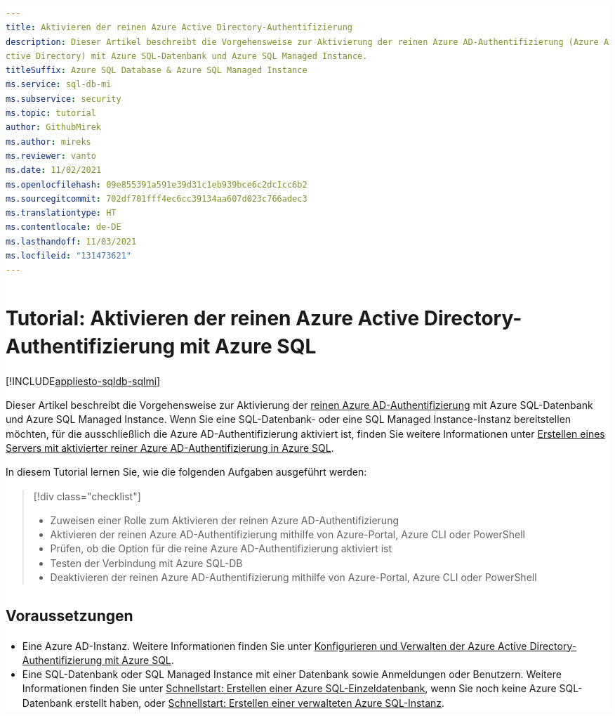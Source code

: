 ```yaml
---
title: Aktivieren der reinen Azure Active Directory-Authentifizierung
description: Dieser Artikel beschreibt die Vorgehensweise zur Aktivierung der reinen Azure AD-Authentifizierung (Azure Active Directory) mit Azure SQL-Datenbank und Azure SQL Managed Instance.
titleSuffix: Azure SQL Database & Azure SQL Managed Instance
ms.service: sql-db-mi
ms.subservice: security
ms.topic: tutorial
author: GithubMirek
ms.author: mireks
ms.reviewer: vanto
ms.date: 11/02/2021
ms.openlocfilehash: 09e855391a591e39d31c1eb939bce6c2dc1cc6b2
ms.sourcegitcommit: 702df701fff4ec6cc39134aa607d023c766adec3
ms.translationtype: HT
ms.contentlocale: de-DE
ms.lasthandoff: 11/03/2021
ms.locfileid: "131473621"
---
```

# <a name="tutorial-enable-azure-active-directory-only-authentication-with-azure-sql"></a>Tutorial: Aktivieren der reinen Azure Active Directory-Authentifizierung mit Azure SQL

[!INCLUDE[appliesto-sqldb-sqlmi](../includes/appliesto-sqldb-sqlmi.md)]

Dieser Artikel beschreibt die Vorgehensweise zur Aktivierung der [reinen Azure AD-Authentifizierung](authentication-azure-ad-only-authentication.md) mit Azure SQL-Datenbank und Azure SQL Managed Instance. Wenn Sie eine SQL-Datenbank- oder eine SQL Managed Instance-Instanz bereitstellen möchten, für die ausschließlich die Azure AD-Authentifizierung aktiviert ist, finden Sie weitere Informationen unter [Erstellen eines Servers mit aktivierter reiner Azure AD-Authentifizierung in Azure SQL](authentication-azure-ad-only-authentication-create-server.md).

In diesem Tutorial lernen Sie, wie die folgenden Aufgaben ausgeführt werden:

> [!div class="checklist"]
> - Zuweisen einer Rolle zum Aktivieren der reinen Azure AD-Authentifizierung
> - Aktivieren der reinen Azure AD-Authentifizierung mithilfe von Azure-Portal, Azure CLI oder PowerShell
> - Prüfen, ob die Option für die reine Azure AD-Authentifizierung aktiviert ist
> - Testen der Verbindung mit Azure SQL-DB
> - Deaktivieren der reinen Azure AD-Authentifizierung mithilfe von Azure-Portal, Azure CLI oder PowerShell


## <a name="prerequisites"></a>Voraussetzungen

- Eine Azure AD-Instanz. Weitere Informationen finden Sie unter [Konfigurieren und Verwalten der Azure Active Directory-Authentifizierung mit Azure SQL](authentication-aad-configure.md).
- Eine SQL-Datenbank oder SQL Managed Instance mit einer Datenbank sowie Anmeldungen oder Benutzern. Weitere Informationen finden Sie unter [Schnellstart: Erstellen einer Azure SQL-Einzeldatenbank](single-database-create-quickstart.md), wenn Sie noch keine Azure SQL-Datenbank erstellt haben, oder [Schnellstart: Erstellen einer verwalteten Azure SQL-Instanz](../managed-instance/instance-create-quickstart.md).
